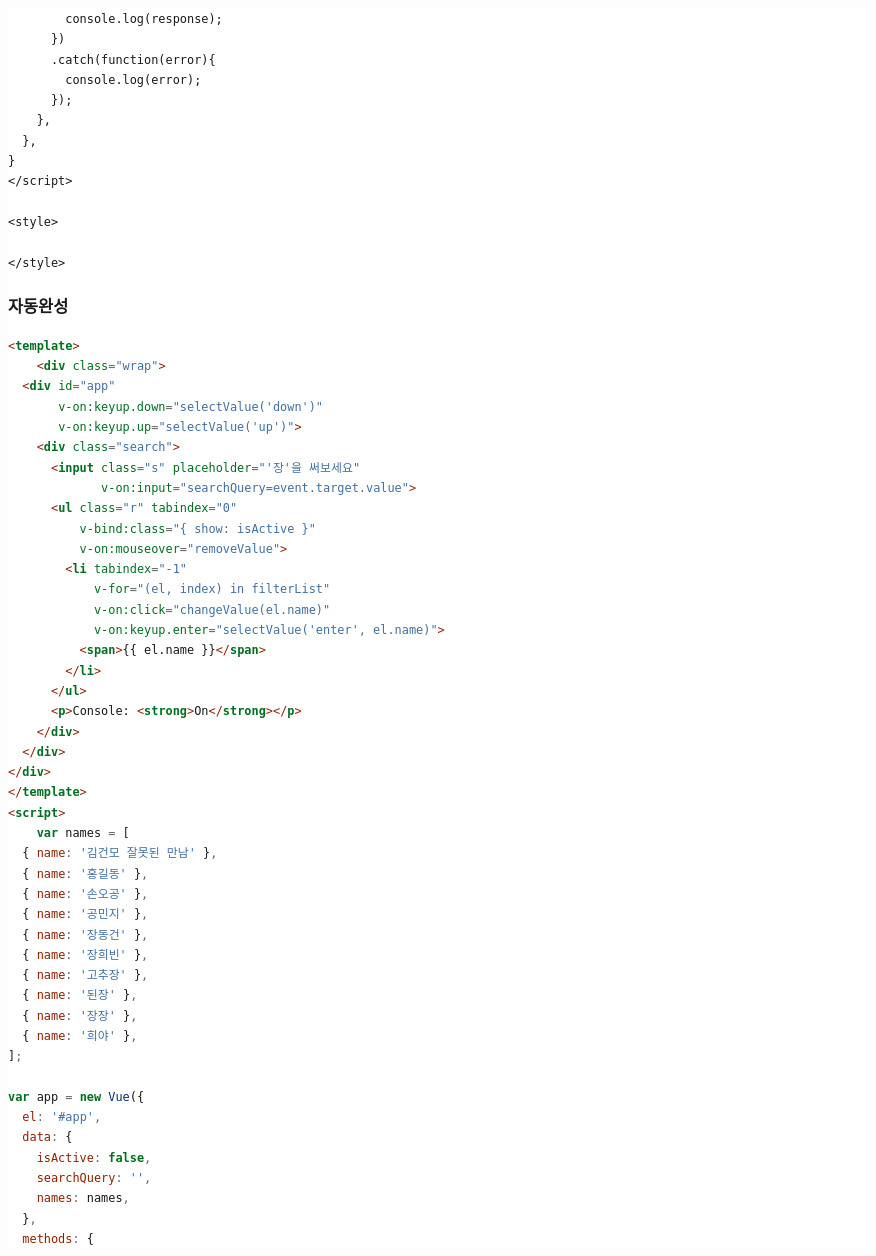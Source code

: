 ```vue
        console.log(response);
      })
      .catch(function(error){
        console.log(error);
      });
    },
  },
}
</script>

<style>

</style>
```

### 자동완성

```html
<template>
    <div class="wrap">
  <div id="app" 
       v-on:keyup.down="selectValue('down')"
       v-on:keyup.up="selectValue('up')">
    <div class="search">
      <input class="s" placeholder="'장'을 써보세요" 
             v-on:input="searchQuery=event.target.value">
      <ul class="r" tabindex="0" 
          v-bind:class="{ show: isActive }"
          v-on:mouseover="removeValue">
        <li tabindex="-1" 
            v-for="(el, index) in filterList" 
            v-on:click="changeValue(el.name)"
            v-on:keyup.enter="selectValue('enter', el.name)">
          <span>{{ el.name }}</span>
        </li>
      </ul>
      <p>Console: <strong>On</strong></p>
    </div>
  </div>
</div>
</template>
<script>
    var names = [
  { name: '김건모 잘못된 만남' },
  { name: '홍길동' },
  { name: '손오공' },
  { name: '공민지' },
  { name: '장동건' },
  { name: '장희빈' },
  { name: '고추장' },
  { name: '된장' },
  { name: '장장' },
  { name: '희야' },
];

var app = new Vue({
  el: '#app',
  data: {
    isActive: false,
    searchQuery: '',
    names: names,
  },
  methods: {
```